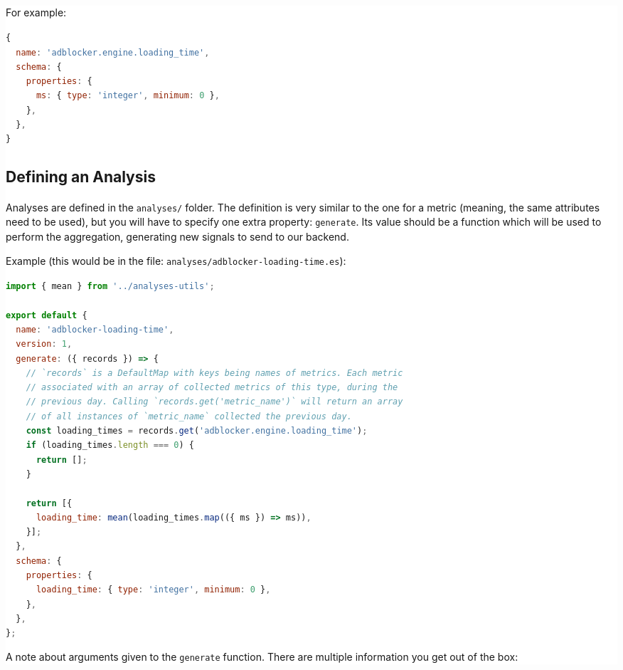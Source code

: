 For example:

```javascript
{
  name: 'adblocker.engine.loading_time',
  schema: {
    properties: {
      ms: { type: 'integer', minimum: 0 },
    },
  },
}
```

## Defining an Analysis

Analyses are defined in the `analyses/` folder. The definition is very similar
to the one for a metric (meaning, the same attributes need to be used), but you
will have to specify one extra property: `generate`. Its value should be a
function which will be used to perform the aggregation, generating new signals
to send to our backend.

Example (this would be in the file: `analyses/adblocker-loading-time.es`):
```javascript
import { mean } from '../analyses-utils';

export default {
  name: 'adblocker-loading-time',
  version: 1,
  generate: ({ records }) => {
    // `records` is a DefaultMap with keys being names of metrics. Each metric
    // associated with an array of collected metrics of this type, during the
    // previous day. Calling `records.get('metric_name')` will return an array
    // of all instances of `metric_name` collected the previous day.
    const loading_times = records.get('adblocker.engine.loading_time');
    if (loading_times.length === 0) {
      return [];
    }

    return [{
      loading_time: mean(loading_times.map(({ ms }) => ms)),
    }];
  },
  schema: {
    properties: {
      loading_time: { type: 'integer', minimum: 0 },
    },
  },
};
```

A note about arguments given to the `generate` function. There are multiple
information you get out of the box:
